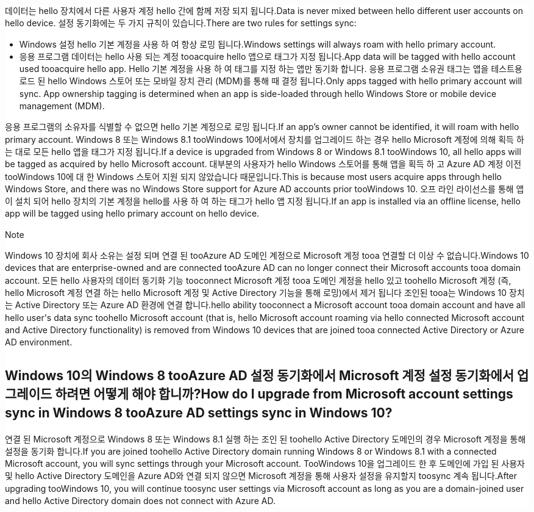 <span data-ttu-id="90876-128">데이터는 hello 장치에서 다른 사용자 계정 hello 간에 함께 저장 되지 됩니다.</span><span class="sxs-lookup"><span data-stu-id="90876-128">Data is never mixed between hello different user accounts on hello device.</span></span> <span data-ttu-id="90876-129">설정 동기화에는 두 가지 규칙이 있습니다.</span><span class="sxs-lookup"><span data-stu-id="90876-129">There are two rules for settings sync:</span></span>

* <span data-ttu-id="90876-130">Windows 설정 hello 기본 계정을 사용 하 여 항상 로밍 됩니다.</span><span class="sxs-lookup"><span data-stu-id="90876-130">Windows settings will always roam with hello primary account.</span></span>
* <span data-ttu-id="90876-131">응용 프로그램 데이터는 hello 사용 되는 계정 tooacquire hello 앱으로 태그가 지정 됩니다.</span><span class="sxs-lookup"><span data-stu-id="90876-131">App data will be tagged with hello account used tooacquire hello app.</span></span> <span data-ttu-id="90876-132">Hello 기본 계정을 사용 하 여 태그를 지정 하는 앱만 동기화 합니다. 응용 프로그램 소유권 태그는 앱을 테스트용 로드 된 hello Windows 스토어 또는 모바일 장치 관리 (MDM)를 통해 때 결정 됩니다.</span><span class="sxs-lookup"><span data-stu-id="90876-132">Only apps tagged with hello primary account will sync. App ownership tagging is determined when an app is side-loaded through hello Windows Store or mobile device management (MDM).</span></span>

<span data-ttu-id="90876-133">응용 프로그램의 소유자를 식별할 수 없으면 hello 기본 계정으로 로밍 됩니다.</span><span class="sxs-lookup"><span data-stu-id="90876-133">If an app’s owner cannot be identified, it will roam with hello primary account.</span></span> <span data-ttu-id="90876-134">Windows 8 또는 Windows 8.1 tooWindows 10에서에서 장치를 업그레이드 하는 경우 hello Microsoft 계정에 의해 획득 하는 대로 모든 hello 앱을 태그가 지정 됩니다.</span><span class="sxs-lookup"><span data-stu-id="90876-134">If a device is upgraded from Windows 8 or Windows 8.1 tooWindows 10, all hello apps will be tagged as acquired by hello Microsoft account.</span></span> <span data-ttu-id="90876-135">대부분의 사용자가 hello Windows 스토어를 통해 앱을 획득 하 고 Azure AD 계정 이전 tooWindows 10에 대 한 Windows 스토어 지원 되지 않았습니다 때문입니다.</span><span class="sxs-lookup"><span data-stu-id="90876-135">This is because most users acquire apps through hello Windows Store, and there was no Windows Store support for Azure AD accounts prior tooWindows 10.</span></span> <span data-ttu-id="90876-136">오프 라인 라이선스를 통해 앱이 설치 되어 hello 장치의 기본 계정을 hello를 사용 하 여 하는 태그가 hello 앱 지정 됩니다.</span><span class="sxs-lookup"><span data-stu-id="90876-136">If an app is installed via an offline license, hello app will be tagged using hello primary account on hello device.</span></span>

> [!NOTE]
> <span data-ttu-id="90876-137">Windows 10 장치에 회사 소유는 설정 되며 연결 된 tooAzure AD 도메인 계정으로 Microsoft 계정 tooa 연결할 더 이상 수 없습니다.</span><span class="sxs-lookup"><span data-stu-id="90876-137">Windows 10 devices that are enterprise-owned and are connected tooAzure AD can no longer connect their Microsoft accounts tooa domain account.</span></span> <span data-ttu-id="90876-138">모든 hello 사용자의 데이터 동기화 기능 tooconnect Microsoft 계정 tooa 도메인 계정을 hello 있고 toohello Microsoft 계정 (즉, hello Microsoft 계정 연결 하는 hello Microsoft 계정 및 Active Directory 기능을 통해 로밍)에서 제거 됩니다 조인된 tooa는 Windows 10 장치는 Active Directory 또는 Azure AD 환경에 연결 합니다.</span><span class="sxs-lookup"><span data-stu-id="90876-138">hello ability tooconnect a Microsoft account tooa domain account and have all hello user's data sync toohello Microsoft account (that is, hello Microsoft account roaming via hello connected Microsoft account and Active Directory functionality) is removed from Windows 10 devices that are joined tooa connected Active Directory or Azure AD environment.</span></span>
>
>

## <a name="how-do-i-upgrade-from-microsoft-account-settings-sync-in-windows-8-tooazure-ad-settings-sync-in-windows-10"></a><span data-ttu-id="90876-139">Windows 10의 Windows 8 tooAzure AD 설정 동기화에서 Microsoft 계정 설정 동기화에서 업그레이드 하려면 어떻게 해야 합니까?</span><span class="sxs-lookup"><span data-stu-id="90876-139">How do I upgrade from Microsoft account settings sync in Windows 8 tooAzure AD settings sync in Windows 10?</span></span>
<span data-ttu-id="90876-140">연결 된 Microsoft 계정으로 Windows 8 또는 Windows 8.1 실행 하는 조인 된 toohello Active Directory 도메인의 경우 Microsoft 계정을 통해 설정을 동기화 합니다.</span><span class="sxs-lookup"><span data-stu-id="90876-140">If you are joined toohello Active Directory domain running Windows 8 or Windows 8.1 with a connected Microsoft account, you will sync settings through your Microsoft account.</span></span> <span data-ttu-id="90876-141">TooWindows 10을 업그레이드 한 후 도메인에 가입 된 사용자 및 hello Active Directory 도메인을 Azure AD와 연결 되지 않으면 Microsoft 계정을 통해 사용자 설정을 유지할지 toosync 계속 됩니다.</span><span class="sxs-lookup"><span data-stu-id="90876-141">After upgrading tooWindows 10, you will continue toosync user settings via Microsoft account as long as you are a domain-joined user and hello Active Directory domain does not connect with Azure AD.</span></span>
